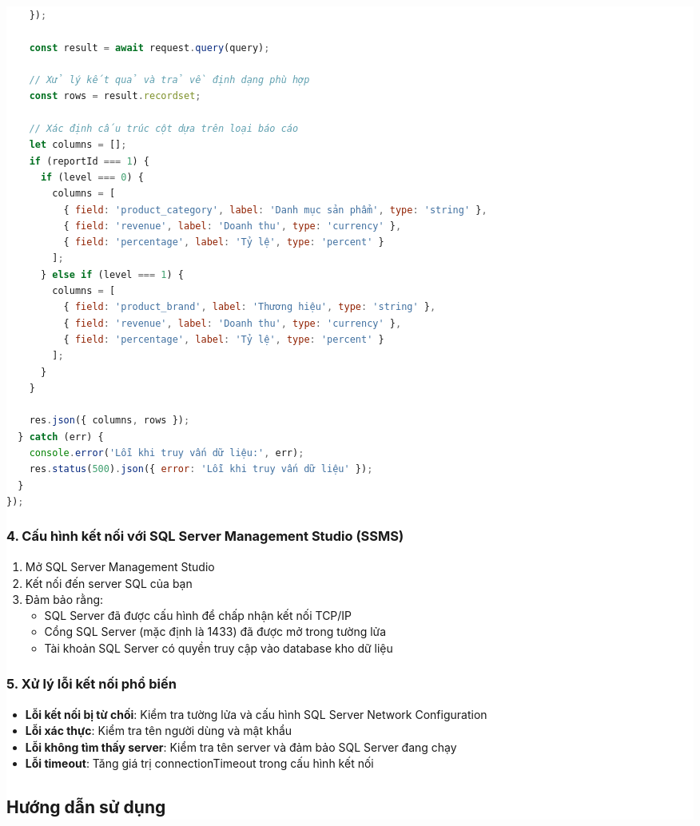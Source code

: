 ```javascript
    });
    
    const result = await request.query(query);
    
    // Xử lý kết quả và trả về định dạng phù hợp
    const rows = result.recordset;
    
    // Xác định cấu trúc cột dựa trên loại báo cáo
    let columns = [];
    if (reportId === 1) {
      if (level === 0) {
        columns = [
          { field: 'product_category', label: 'Danh mục sản phẩm', type: 'string' },
          { field: 'revenue', label: 'Doanh thu', type: 'currency' },
          { field: 'percentage', label: 'Tỷ lệ', type: 'percent' }
        ];
      } else if (level === 1) {
        columns = [
          { field: 'product_brand', label: 'Thương hiệu', type: 'string' },
          { field: 'revenue', label: 'Doanh thu', type: 'currency' },
          { field: 'percentage', label: 'Tỷ lệ', type: 'percent' }
        ];
      }
    }
    
    res.json({ columns, rows });
  } catch (err) {
    console.error('Lỗi khi truy vấn dữ liệu:', err);
    res.status(500).json({ error: 'Lỗi khi truy vấn dữ liệu' });
  }
});
```

### 4. Cấu hình kết nối với SQL Server Management Studio (SSMS)

1. Mở SQL Server Management Studio
2. Kết nối đến server SQL của bạn
3. Đảm bảo rằng:
   - SQL Server đã được cấu hình để chấp nhận kết nối TCP/IP
   - Cổng SQL Server (mặc định là 1433) đã được mở trong tường lửa
   - Tài khoản SQL Server có quyền truy cập vào database kho dữ liệu

### 5. Xử lý lỗi kết nối phổ biến

- **Lỗi kết nối bị từ chối**: Kiểm tra tường lửa và cấu hình SQL Server Network Configuration
- **Lỗi xác thực**: Kiểm tra tên người dùng và mật khẩu
- **Lỗi không tìm thấy server**: Kiểm tra tên server và đảm bảo SQL Server đang chạy
- **Lỗi timeout**: Tăng giá trị connectionTimeout trong cấu hình kết nối

## Hướng dẫn sử dụng
